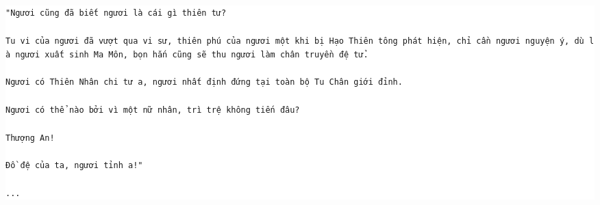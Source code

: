 	"Ngươi cũng đã biết ngươi là cái gì thiên tư?

	Tu vi của ngươi đã vượt qua vi sư, thiên phú của ngươi một khi bị Hạo Thiên tông phát hiện, chỉ cần ngươi nguyện ý, dù là ngươi xuất sinh Ma Môn, bọn hắn cũng sẽ thu ngươi làm chân truyền đệ tử.

	Ngươi có Thiên Nhân chi tư a, ngươi nhất định đứng tại toàn bộ Tu Chân giới đỉnh.

	Ngươi có thể nào bởi vì một nữ nhân, trì trệ không tiến đâu?

	Thượng An!

	Đồ đệ của ta, ngươi tỉnh a!"

	...





